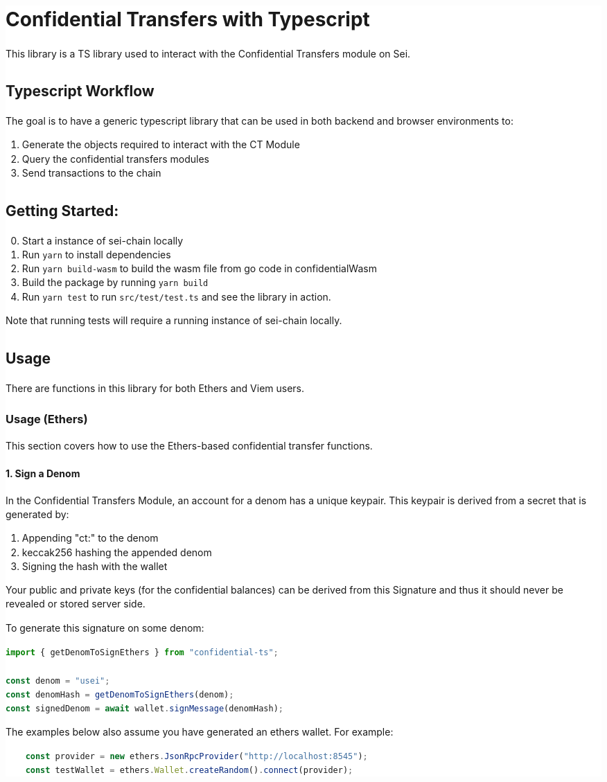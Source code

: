# Confidential Transfers with Typescript
This library is a TS library used to interact with the Confidential Transfers module on Sei.
## Typescript Workflow
The goal is to have a generic typescript library that can be used in both backend and browser environments to:
1. Generate the objects required to interact with the CT Module
2. Query the confidential transfers modules
3. Send transactions to the chain

## Getting Started:
0. Start a instance of sei-chain locally
1. Run `yarn` to install dependencies
2. Run `yarn build-wasm` to build the wasm file from go code in confidentialWasm
3. Build the package by running `yarn build`
5. Run `yarn test` to run `src/test/test.ts` and see the library in action.

Note that running tests will require a running instance of sei-chain locally.

## Usage
There are functions in this library for both Ethers and Viem users.

### Usage (Ethers)

This section covers how to use the Ethers-based confidential transfer functions.

#### 1. Sign a Denom

In the Confidential Transfers Module, an account for a denom has a unique keypair. This keypair is derived from a secret that is generated by:
1. Appending "ct:" to the denom
2. keccak256 hashing the appended denom
3. Signing the hash with the wallet

Your public and private keys (for the confidential balances) can be derived from this Signature and thus it should never be revealed or stored server side.

To generate this signature on some denom:

```ts
import { getDenomToSignEthers } from "confidential-ts";

const denom = "usei";
const denomHash = getDenomToSignEthers(denom);
const signedDenom = await wallet.signMessage(denomHash);
```

The examples below also assume you have generated an ethers wallet. For example:
```ts
    const provider = new ethers.JsonRpcProvider("http://localhost:8545");
    const testWallet = ethers.Wallet.createRandom().connect(provider);
```
